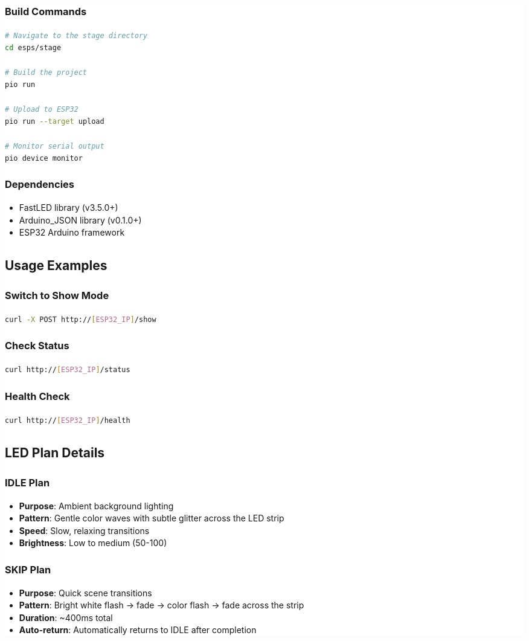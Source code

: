 ### Build Commands
```bash
# Navigate to the stage directory
cd esps/stage

# Build the project
pio run

# Upload to ESP32
pio run --target upload

# Monitor serial output
pio device monitor
```

### Dependencies
- FastLED library (v3.5.0+)
- Arduino_JSON library (v0.1.0+)
- ESP32 Arduino framework

## Usage Examples

### Switch to Show Mode
```bash
curl -X POST http://[ESP32_IP]/show
```

### Check Status
```bash
curl http://[ESP32_IP]/status
```

### Health Check
```bash
curl http://[ESP32_IP]/health
```

## LED Plan Details

### IDLE Plan
- **Purpose**: Ambient background lighting
- **Pattern**: Gentle color waves with subtle glitter across the LED strip
- **Speed**: Slow, relaxing transitions
- **Brightness**: Low to medium (50-100)

### SKIP Plan
- **Purpose**: Quick scene transitions
- **Pattern**: Bright white flash → fade → color flash → fade across the strip
- **Duration**: ~400ms total
- **Auto-return**: Automatically returns to IDLE after completion
